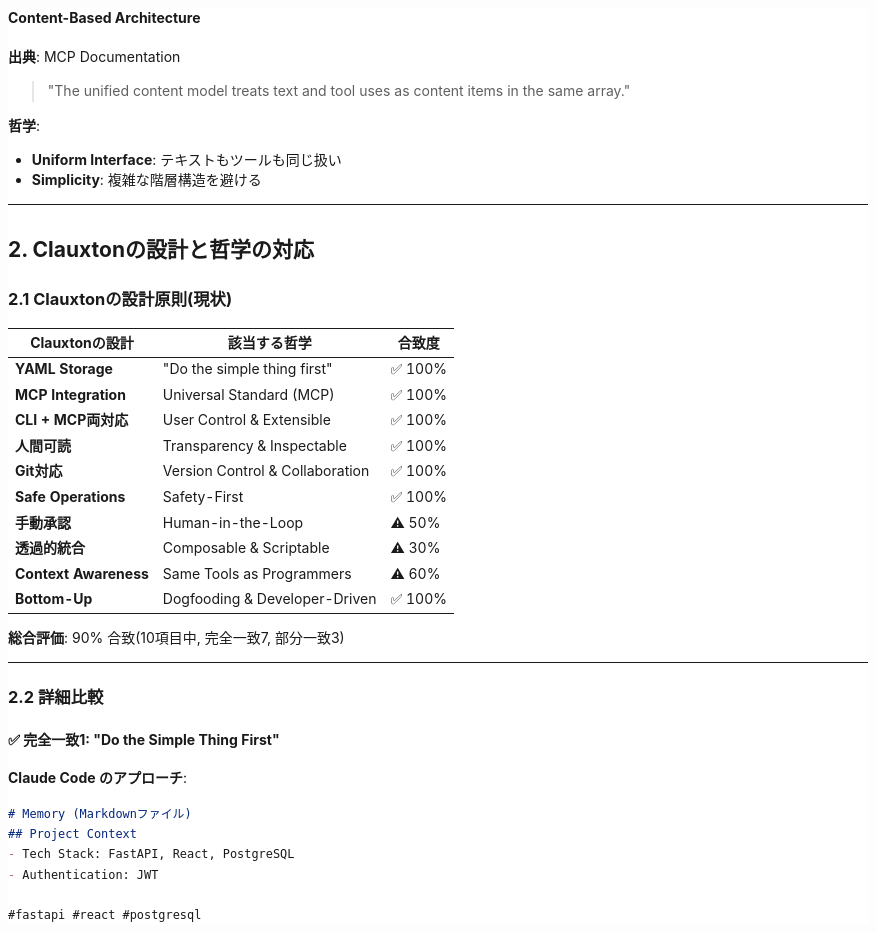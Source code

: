 #### **Content-Based Architecture**
**出典**: MCP Documentation

> "The unified content model treats text and tool uses as content items in the same array."

**哲学**:
- **Uniform Interface**: テキストもツールも同じ扱い
- **Simplicity**: 複雑な階層構造を避ける

---

## 2. Clauxtonの設計と哲学の対応

### 2.1 Clauxtonの設計原則(現状)

| Clauxtonの設計 | 該当する哲学 | 合致度 |
|----------------|-------------|--------|
| **YAML Storage** | "Do the simple thing first" | ✅ 100% |
| **MCP Integration** | Universal Standard (MCP) | ✅ 100% |
| **CLI + MCP両対応** | User Control & Extensible | ✅ 100% |
| **人間可読** | Transparency & Inspectable | ✅ 100% |
| **Git対応** | Version Control & Collaboration | ✅ 100% |
| **Safe Operations** | Safety-First | ✅ 100% |
| **手動承認** | Human-in-the-Loop | ⚠️ 50% |
| **透過的統合** | Composable & Scriptable | ⚠️ 30% |
| **Context Awareness** | Same Tools as Programmers | ⚠️ 60% |
| **Bottom-Up** | Dogfooding & Developer-Driven | ✅ 100% |

**総合評価**: 90% 合致(10項目中, 完全一致7, 部分一致3)

---

### 2.2 詳細比較

#### ✅ **完全一致1: "Do the Simple Thing First"**

**Claude Code のアプローチ**:
```markdown
# Memory (Markdownファイル)
## Project Context
- Tech Stack: FastAPI, React, PostgreSQL
- Authentication: JWT

#fastapi #react #postgresql
```
